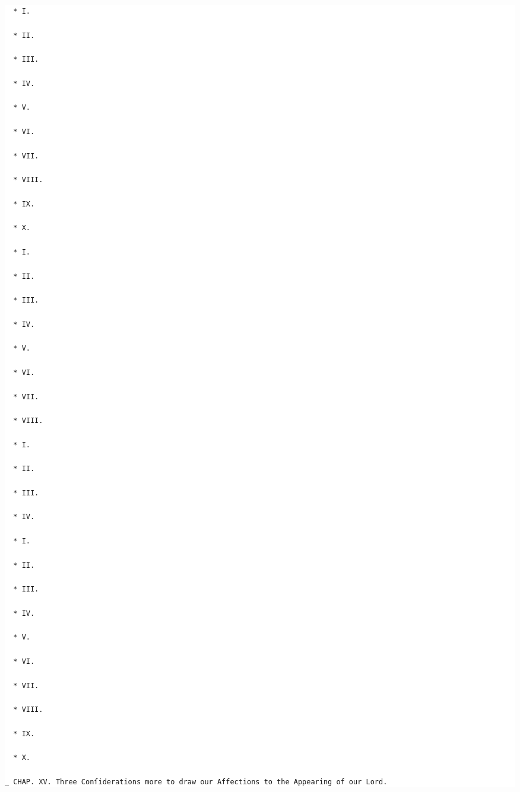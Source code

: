       * I.

      * II.

      * III.

      * IV.

      * V.

      * VI.

      * VII.

      * VIII.

      * IX.

      * X.

      * I.

      * II.

      * III.

      * IV.

      * V.

      * VI.

      * VII.

      * VIII.

      * I.

      * II.

      * III.

      * IV.

      * I.

      * II.

      * III.

      * IV.

      * V.

      * VI.

      * VII.

      * VIII.

      * IX.

      * X.

    _ CHAP. XV. Three Conſiderations more to draw our Affections to the Appearing of our Lord.

